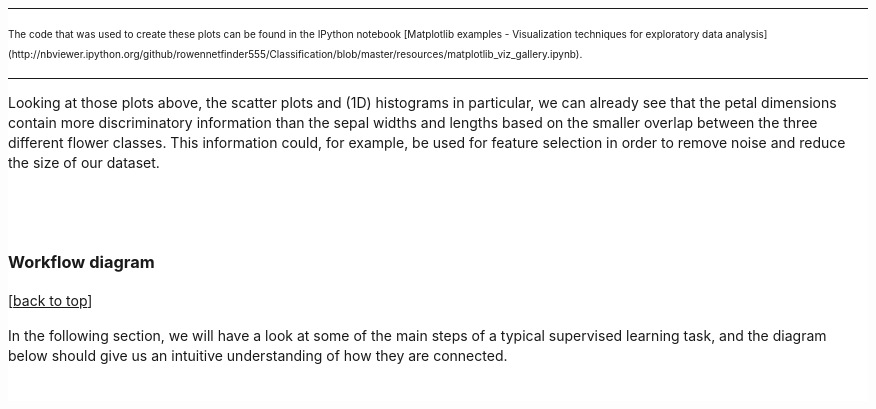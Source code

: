 <hr>
<font size=1.5em>The code that was used to create these plots can be found in the IPython notebook [Matplotlib examples - Visualization techniques for exploratory data analysis](http://nbviewer.ipython.org/github/rowennetfinder555/Classification/blob/master/resources/matplotlib_viz_gallery.ipynb).</font>
<hr>

Looking at those plots above, the scatter plots and (1D) histograms in particular, we can already see that the petal dimensions contain more discriminatory information than the sepal widths and lengths based on the smaller overlap between the three different flower classes. This information could, for example, be used for feature selection in order to remove noise and reduce the size of our dataset.

<br>
<br>

<a class="mk-toclify" id="workflow-diagram"></a>
### Workflow diagram
[[back to top](#table-of-contents)]



In the following section, we will have a look at some of the main steps of a typical supervised learning task, and the diagram below should give us an intuitive understanding of how they are connected.

<br>
